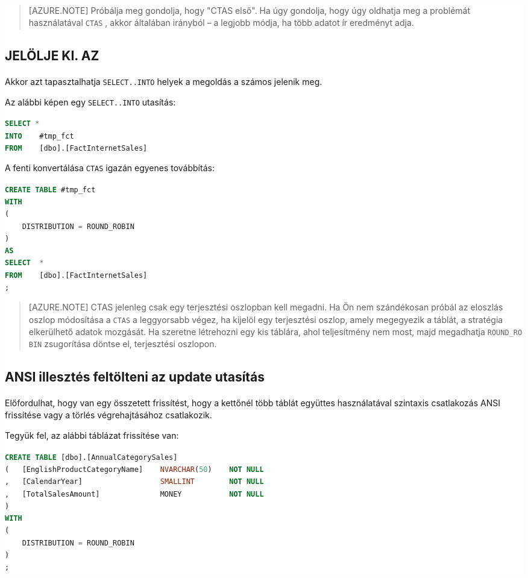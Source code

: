 > [AZURE.NOTE] Próbálja meg gondolja, hogy "CTAS első". Ha úgy gondolja, hogy úgy oldhatja meg a problémát használatával `CTAS` , akkor általában irányból – a legjobb módja, ha több adatot ír eredményt adja.
>

## <a name="selectinto"></a>JELÖLJE KI. AZ
Akkor azt tapasztalhatja `SELECT..INTO` helyek a megoldás a számos jelenik meg.

Az alábbi képen egy `SELECT..INTO` utasítás:

```sql
SELECT *
INTO    #tmp_fct
FROM    [dbo].[FactInternetSales]
```

A fenti konvertálása `CTAS` igazán egyenes továbbítás:

```sql
CREATE TABLE #tmp_fct
WITH
(
    DISTRIBUTION = ROUND_ROBIN
)
AS
SELECT  *
FROM    [dbo].[FactInternetSales]
;
```

> [AZURE.NOTE] CTAS jelenleg csak egy terjesztési oszlopban kell megadni.  Ha Ön nem szándékosan próbál az eloszlás oszlop módosítása a `CTAS` a leggyorsabb végez, ha kijelöl egy terjesztési oszlop, amely megegyezik a táblát, a stratégia elkerülhető adatok mozgását.  Ha szeretne létrehozni egy kis táblára, ahol teljesítmény nem most, majd megadhatja `ROUND_ROBIN` zsugorítása döntse el, terjesztési oszlopon.

## <a name="ansi-join-replacement-for-update-statements"></a>ANSI illesztés feltölteni az update utasítás

Előfordulhat, hogy van egy összetett frissítést, hogy a kettőnél több táblát együttes használatával szintaxis csatlakozás ANSI frissítése vagy a törlés végrehajtásához csatlakozik.

Tegyük fel, az alábbi táblázat frissítése van:

```sql
CREATE TABLE [dbo].[AnnualCategorySales]
(   [EnglishProductCategoryName]    NVARCHAR(50)    NOT NULL
,   [CalendarYear]                  SMALLINT        NOT NULL
,   [TotalSalesAmount]              MONEY           NOT NULL
)
WITH
(
    DISTRIBUTION = ROUND_ROBIN
)
;
```


[1]: media/sql-data-warehouse-develop-ctas/ctas-results.png
[fejlesztési – áttekintés]: sql-data-warehouse-overview-develop.md
[Statisztika]: ./sql-data-warehouse-tables-statistics.md
[CTAS]: https://msdn.microsoft.com/library/mt204041.aspx
